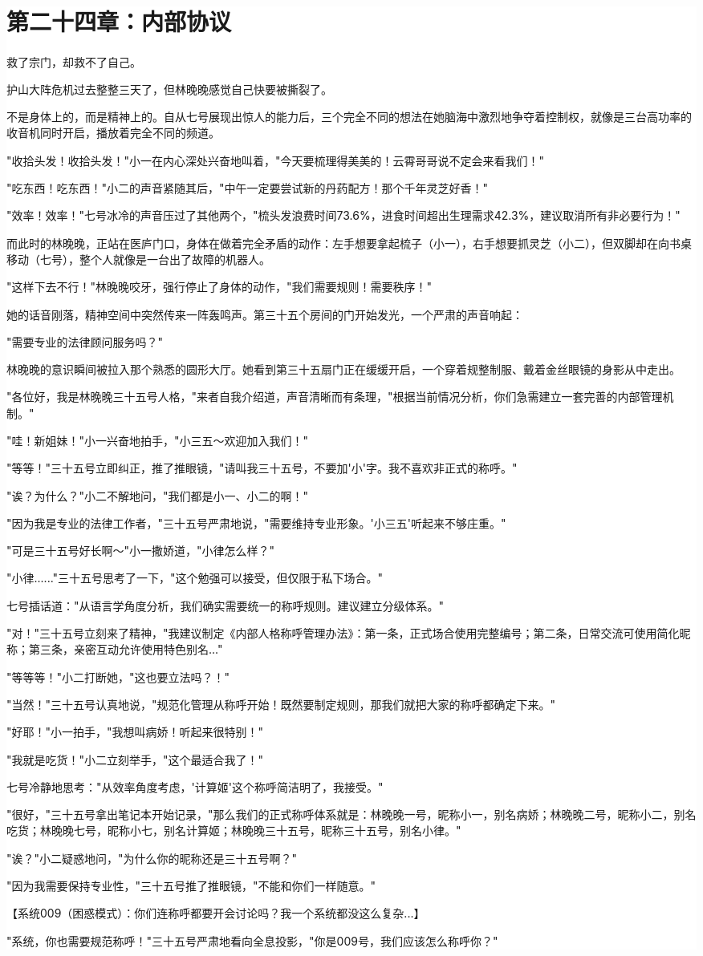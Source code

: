 # 第二十四章：内部协议

救了宗门，却救不了自己。

护山大阵危机过去整整三天了，但林晚晚感觉自己快要被撕裂了。

不是身体上的，而是精神上的。自从七号展现出惊人的能力后，三个完全不同的想法在她脑海中激烈地争夺着控制权，就像是三台高功率的收音机同时开启，播放着完全不同的频道。

"收拾头发！收拾头发！"小一在内心深处兴奋地叫着，"今天要梳理得美美的！云霄哥哥说不定会来看我们！"

"吃东西！吃东西！"小二的声音紧随其后，"中午一定要尝试新的丹药配方！那个千年灵芝好香！"

"效率！效率！"七号冰冷的声音压过了其他两个，"梳头发浪费时间73.6%，进食时间超出生理需求42.3%，建议取消所有非必要行为！"

而此时的林晚晚，正站在医庐门口，身体在做着完全矛盾的动作：左手想要拿起梳子（小一），右手想要抓灵芝（小二），但双脚却在向书桌移动（七号），整个人就像是一台出了故障的机器人。

"这样下去不行！"林晚晚咬牙，强行停止了身体的动作，"我们需要规则！需要秩序！"

她的话音刚落，精神空间中突然传来一阵轰鸣声。第三十五个房间的门开始发光，一个严肃的声音响起：

"需要专业的法律顾问服务吗？"

林晚晚的意识瞬间被拉入那个熟悉的圆形大厅。她看到第三十五扇门正在缓缓开启，一个穿着规整制服、戴着金丝眼镜的身影从中走出。

"各位好，我是林晚晚三十五号人格，"来者自我介绍道，声音清晰而有条理，"根据当前情况分析，你们急需建立一套完善的内部管理机制。"

"哇！新姐妹！"小一兴奋地拍手，"小三五～欢迎加入我们！"

"等等！"三十五号立即纠正，推了推眼镜，"请叫我三十五号，不要加'小'字。我不喜欢非正式的称呼。"

"诶？为什么？"小二不解地问，"我们都是小一、小二的啊！"

"因为我是专业的法律工作者，"三十五号严肃地说，"需要维持专业形象。'小三五'听起来不够庄重。"

"可是三十五号好长啊～"小一撒娇道，"小律怎么样？"

"小律......"三十五号思考了一下，"这个勉强可以接受，但仅限于私下场合。"

七号插话道："从语言学角度分析，我们确实需要统一的称呼规则。建议建立分级体系。"

"对！"三十五号立刻来了精神，"我建议制定《内部人格称呼管理办法》：第一条，正式场合使用完整编号；第二条，日常交流可使用简化昵称；第三条，亲密互动允许使用特色别名..."

"等等等！"小二打断她，"这也要立法吗？！"

"当然！"三十五号认真地说，"规范化管理从称呼开始！既然要制定规则，那我们就把大家的称呼都确定下来。"

"好耶！"小一拍手，"我想叫病娇！听起来很特别！"

"我就是吃货！"小二立刻举手，"这个最适合我了！"

七号冷静地思考："从效率角度考虑，'计算姬'这个称呼简洁明了，我接受。"

"很好，"三十五号拿出笔记本开始记录，"那么我们的正式称呼体系就是：林晚晚一号，昵称小一，别名病娇；林晚晚二号，昵称小二，别名吃货；林晚晚七号，昵称小七，别名计算姬；林晚晚三十五号，昵称三十五号，别名小律。"

"诶？"小二疑惑地问，"为什么你的昵称还是三十五号啊？"

"因为我需要保持专业性，"三十五号推了推眼镜，"不能和你们一样随意。"

【系统009（困惑模式）：你们连称呼都要开会讨论吗？我一个系统都没这么复杂...】

"系统，你也需要规范称呼！"三十五号严肃地看向全息投影，"你是009号，我们应该怎么称呼你？"
